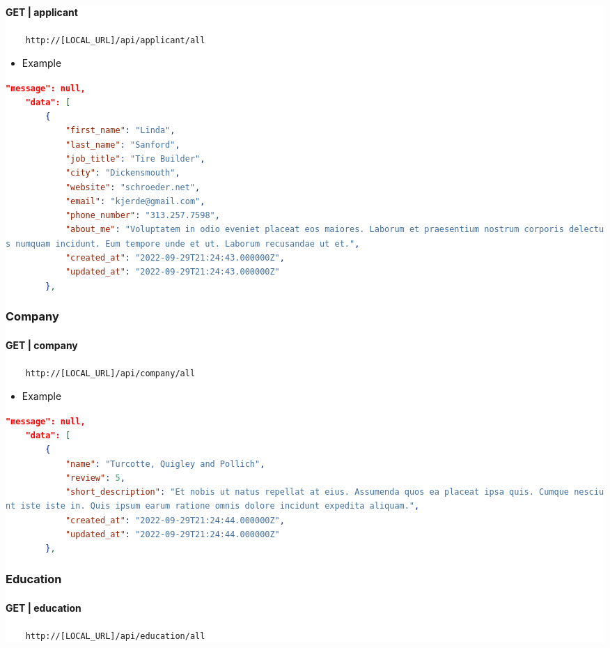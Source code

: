 #### GET | applicant 

```
    http://[LOCAL_URL]/api/applicant/all
```

- Example

```json
"message": null,
    "data": [
        {
            "first_name": "Linda",
            "last_name": "Sanford",
            "job_title": "Tire Builder",
            "city": "Dickensmouth",
            "website": "schroeder.net",
            "email": "kjerde@gmail.com",
            "phone_number": "313.257.7598",
            "about_me": "Voluptatem in odio eveniet placeat eos maiores. Laborum et praesentium nostrum corporis delectus numquam incidunt. Eum tempore unde et ut. Laborum recusandae ut et.",
            "created_at": "2022-09-29T21:24:43.000000Z",
            "updated_at": "2022-09-29T21:24:43.000000Z"
        },
```

### Company ###

#### GET | company 

```
    http://[LOCAL_URL]/api/company/all
```

- Example

```json
"message": null,
    "data": [
        {
            "name": "Turcotte, Quigley and Pollich",
            "review": 5,
            "short_description": "Et nobis ut natus repellat at eius. Assumenda quos ea placeat ipsa quis. Cumque nesciunt iste iste in. Quis ipsum earum ratione omnis dolore incidunt expedita aliquam.",
            "created_at": "2022-09-29T21:24:44.000000Z",
            "updated_at": "2022-09-29T21:24:44.000000Z"
        },
```

### Education ###

#### GET | education 

```
    http://[LOCAL_URL]/api/education/all
```
